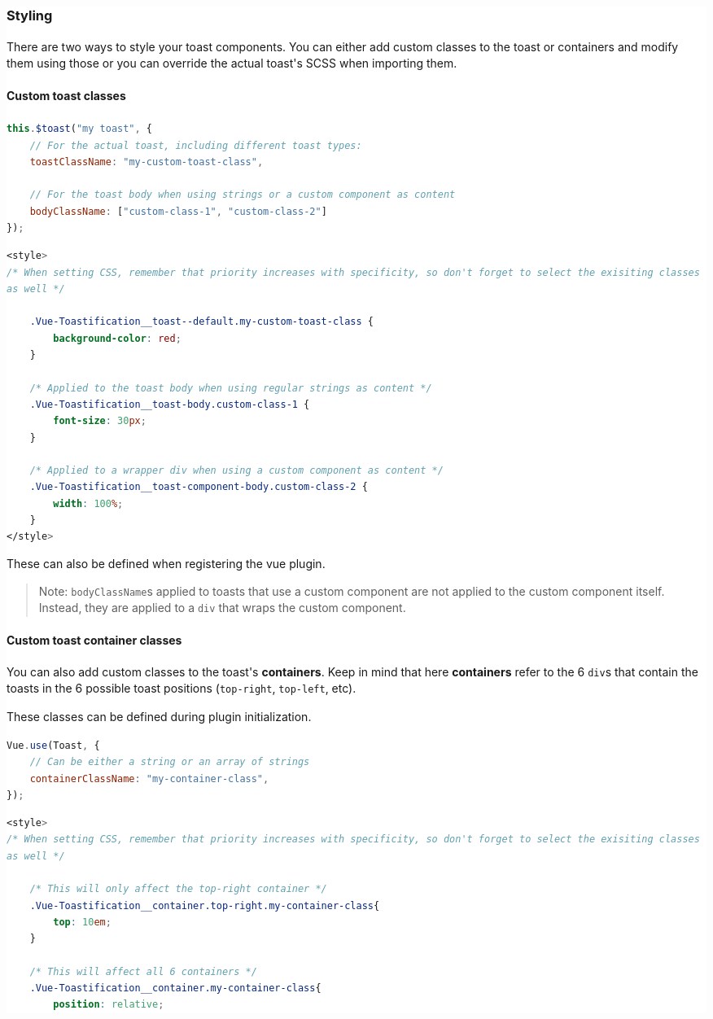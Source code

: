 ### Styling
There are two ways to style your toast components. You can either add custom classes to the toast or containers and modify them using those or you can override the actual toast's SCSS when importing them.

#### Custom toast classes
```js
this.$toast("my toast", {
    // For the actual toast, including different toast types:
    toastClassName: "my-custom-toast-class",

    // For the toast body when using strings or a custom component as content
    bodyClassName: ["custom-class-1", "custom-class-2"]
});
```
```css
<style>
/* When setting CSS, remember that priority increases with specificity, so don't forget to select the exisiting classes as well */

    .Vue-Toastification__toast--default.my-custom-toast-class {
        background-color: red;
    }

    /* Applied to the toast body when using regular strings as content */
    .Vue-Toastification__toast-body.custom-class-1 {
        font-size: 30px;
    }

    /* Applied to a wrapper div when using a custom component as content */
    .Vue-Toastification__toast-component-body.custom-class-2 {
        width: 100%;
    }
</style>
```
These can also be defined when registering the vue plugin.

> Note: `bodyClassName`s applied to toasts that use a custom component are not applied to the custom component itself. Instead, they are applied to a `div` that wraps the custom component.

#### Custom toast container classes
You can also add custom classes to the toast's **containers**. Keep in mind that here **containers** refer to the 6 `div`s that contain the toasts in the 6 possible toast positions (`top-right`, `top-left`, etc).

These classes can be defined during plugin initialization.
```js
Vue.use(Toast, {
    // Can be either a string or an array of strings
    containerClassName: "my-container-class",
});
```
```css
<style>
/* When setting CSS, remember that priority increases with specificity, so don't forget to select the exisiting classes as well */

    /* This will only affect the top-right container */
    .Vue-Toastification__container.top-right.my-container-class{
        top: 10em;
    }

    /* This will affect all 6 containers */
    .Vue-Toastification__container.my-container-class{
        position: relative;
```